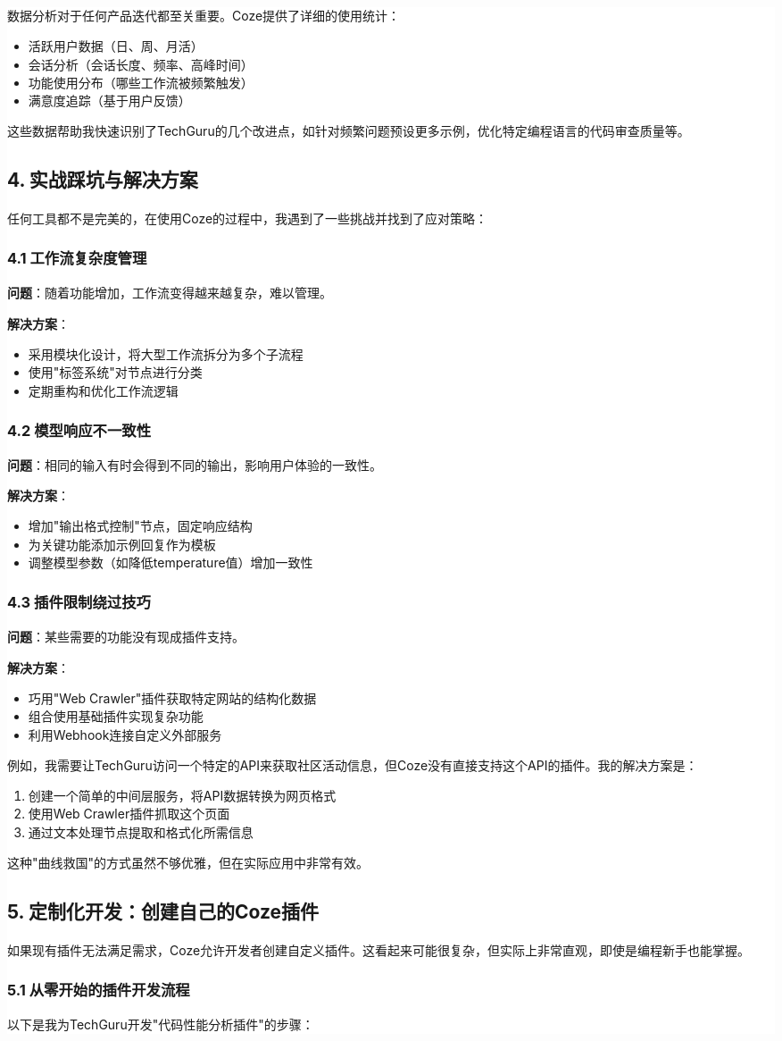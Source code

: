 数据分析对于任何产品迭代都至关重要。Coze提供了详细的使用统计：

- 活跃用户数据（日、周、月活）
- 会话分析（会话长度、频率、高峰时间）
- 功能使用分布（哪些工作流被频繁触发）
- 满意度追踪（基于用户反馈）

这些数据帮助我快速识别了TechGuru的几个改进点，如针对频繁问题预设更多示例，优化特定编程语言的代码审查质量等。

## 4. 实战踩坑与解决方案

任何工具都不是完美的，在使用Coze的过程中，我遇到了一些挑战并找到了应对策略：

### 4.1 工作流复杂度管理

**问题**：随着功能增加，工作流变得越来越复杂，难以管理。

**解决方案**：
- 采用模块化设计，将大型工作流拆分为多个子流程
- 使用"标签系统"对节点进行分类
- 定期重构和优化工作流逻辑

### 4.2 模型响应不一致性

**问题**：相同的输入有时会得到不同的输出，影响用户体验的一致性。

**解决方案**：
- 增加"输出格式控制"节点，固定响应结构
- 为关键功能添加示例回复作为模板
- 调整模型参数（如降低temperature值）增加一致性

### 4.3 插件限制绕过技巧

**问题**：某些需要的功能没有现成插件支持。

**解决方案**：
- 巧用"Web Crawler"插件获取特定网站的结构化数据
- 组合使用基础插件实现复杂功能
- 利用Webhook连接自定义外部服务

例如，我需要让TechGuru访问一个特定的API来获取社区活动信息，但Coze没有直接支持这个API的插件。我的解决方案是：

1. 创建一个简单的中间层服务，将API数据转换为网页格式
2. 使用Web Crawler插件抓取这个页面
3. 通过文本处理节点提取和格式化所需信息

这种"曲线救国"的方式虽然不够优雅，但在实际应用中非常有效。

## 5. 定制化开发：创建自己的Coze插件

如果现有插件无法满足需求，Coze允许开发者创建自定义插件。这看起来可能很复杂，但实际上非常直观，即使是编程新手也能掌握。

### 5.1 从零开始的插件开发流程

以下是我为TechGuru开发"代码性能分析插件"的步骤：
